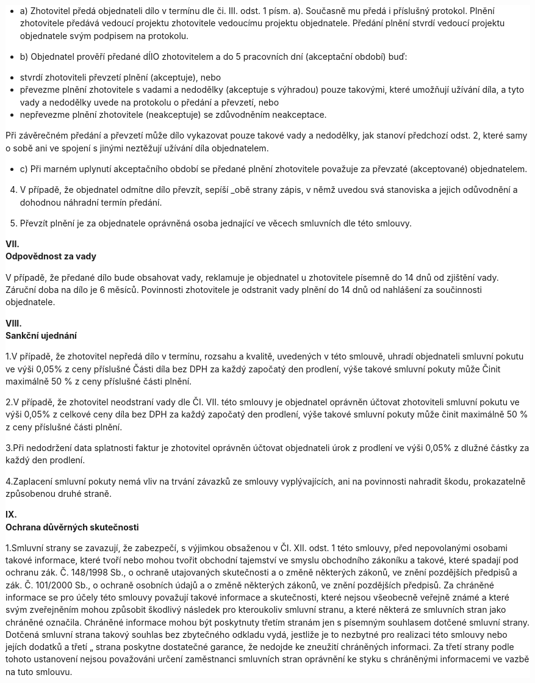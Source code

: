 * a) Zhotovitel předá objednateli dílo v termínu dle či. III. odst. 1 písm. a). Současně mu předá i
příslušný protokol. Plnění zhotovitele předává vedoucí projektu zhotovitele vedoucímu projektu
objednatele. Předání plnění stvrdí vedoucí projektu objednatele svým podpisem na protokolu.

* b) Objednatel prověří předané dÍIO zhotovitelem a do 5 pracovních dní (akceptační období) buď:

- stvrdí zhotoviteli převzetí plnění (akceptuje), nebo
- převezme plnění zhotovitele s vadami a nedodělky (akceptuje s výhradou) pouze takovými,
které umožňují užívání díla, a tyto vady a nedodělky uvede na protokolu o předání a převzetí, nebo
- nepřevezme plnění zhotovitele (neakceptuje) se zdůvodněním neakceptace.  

Při závěrečném předání a převzetí může dílo vykazovat pouze takové vady a nedodělky, jak stanoví předchozí odst. 2, které samy o sobě ani ve spojení s jinými neztěžují užívání díla objednatelem.
 
* c) Při marném uplynutí akceptačního období se předané plnění zhotovitele považuje za převzaté (akceptované) objednatelem.  

4. V případě, že objednatel odmítne dílo převzít, sepíší _obě strany zápis, v němž uvedou svá stanoviska
a jejich odůvodnění a dohodnou náhradní termín předání.

5. Převzít plnění je za objednatele oprávněná osoba jednající ve věcech smluvních dle této smlouvy.

**VII.**  
**Odpovědnost za vady**  

V případě, že předané dílo bude obsahovat vady, reklamuje je objednatel u zhotovitele písemně do 14 dnů od zjištění vady. Záruční doba na dílo je 6 měsíců. Povinnosti zhotovitele je odstranit vady plnění do 14 dnů od nahlášení za součinnosti objednatele.

**VIII.**  
**Sankční ujednání**  

1.V případě, že zhotovitel nepředá dílo v termínu, rozsahu a kvalitě, uvedených v této smlouvě, uhradí objednateli smluvní pokutu ve výši 0,05% z ceny příslušné Části díla bez DPH za každý započatý den prodlení, výše takové smluvní pokuty může Činit maximálně 50 % z ceny příslušné části plnění.  

2.V případě, že zhotovitel neodstraní vady dle ČI. VII. této smlouvy je objednatel oprávněn účtovat
zhotoviteli smluvní pokutu ve výši 0,05% z celkové ceny díla bez DPH za každý započatý den prodlení,
výše takové smluvní pokuty může činit maximálně 50 % z ceny příslušné části plnění.  

3.Při nedodržení data splatnosti faktur je zhotovitel oprávněn účtovat objednateli úrok z prodlení ve výši
0,05% z dlužné částky za každý den prodlení.  

4.Zaplacení smluvní pokuty nemá vliv na trvání závazků ze smlouvy vyplývajících, ani na povinnosti nahradit škodu, prokazatelně způsobenou druhé straně.  

**IX.**  
**Ochrana důvěrných skutečnosti**  

1.Smluvní strany se zavazují, že zabezpečí, s výjimkou obsaženou v ČI. XII. odst. 1 této smlouvy, před
nepovolanými osobami takové informace, které tvoří nebo mohou tvořit obchodní tajemství ve smyslu
obchodního zákoníku a takové, které spadají pod ochranu zák. Č. 148/1998 Sb., o ochraně utajovaných
skutečnosti a o změně některých zákonů, ve znění pozdějších předpisů a zák. Č. 101/2000 Sb.,
o ochraně osobních údajů a o změně některých zákonů, ve znění pozdějších předpisů. Za chráněné
informace se pro účely této smlouvy považují takové informace a skutečnosti, které nejsou všeobecně
veřejně známé a které svým zveřejněním mohou způsobit škodlivý následek pro kteroukoliv smluvní
stranu, a které některá ze smluvních stran jako chráněné označila. Chráněné informace mohou být
poskytnuty třetím stranám jen s písemným souhlasem dotčené smluvní strany. Dotčená smluvní strana takový souhlas bez zbytečného odkladu vydá, jestliže je to nezbytné pro realizaci této smlouvy nebo jejích dodatků a třetí „ strana poskytne dostatečné garance, že nedojde ke zneužití chráněných informaci. Za třetí strany podle tohoto ustanovení nejsou považováni určení zaměstnanci smluvních stran oprávnění ke styku s chráněnými informacemi ve vazbě na tuto smlouvu.  
